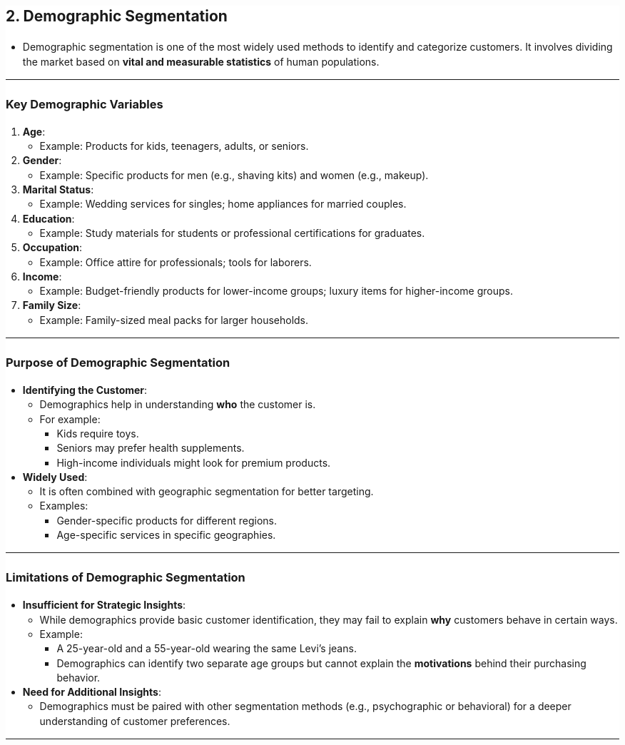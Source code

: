 
## 2. Demographic Segmentation
- Demographic segmentation is one of the most widely used methods to identify and categorize customers. It involves dividing the market based on **vital and measurable statistics** of human populations.

---

### Key Demographic Variables
1. **Age**:
   - Example: Products for kids, teenagers, adults, or seniors.
2. **Gender**:
   - Example: Specific products for men (e.g., shaving kits) and women (e.g., makeup).
3. **Marital Status**:
   - Example: Wedding services for singles; home appliances for married couples.
4. **Education**:
   - Example: Study materials for students or professional certifications for graduates.
5. **Occupation**:
   - Example: Office attire for professionals; tools for laborers.
6. **Income**:
   - Example: Budget-friendly products for lower-income groups; luxury items for higher-income groups.
7. **Family Size**:
   - Example: Family-sized meal packs for larger households.

---

### Purpose of Demographic Segmentation
- **Identifying the Customer**:
  - Demographics help in understanding **who** the customer is.
  - For example:
    - Kids require toys.
    - Seniors may prefer health supplements.
    - High-income individuals might look for premium products.
- **Widely Used**:
  - It is often combined with geographic segmentation for better targeting.
  - Examples:
    - Gender-specific products for different regions.
    - Age-specific services in specific geographies.

---

### Limitations of Demographic Segmentation
- **Insufficient for Strategic Insights**:
  - While demographics provide basic customer identification, they may fail to explain **why** customers behave in certain ways.
  - Example:
    - A 25-year-old and a 55-year-old wearing the same Levi’s jeans.
    - Demographics can identify two separate age groups but cannot explain the **motivations** behind their purchasing behavior.
- **Need for Additional Insights**:
  - Demographics must be paired with other segmentation methods (e.g., psychographic or behavioral) for a deeper understanding of customer preferences.

---